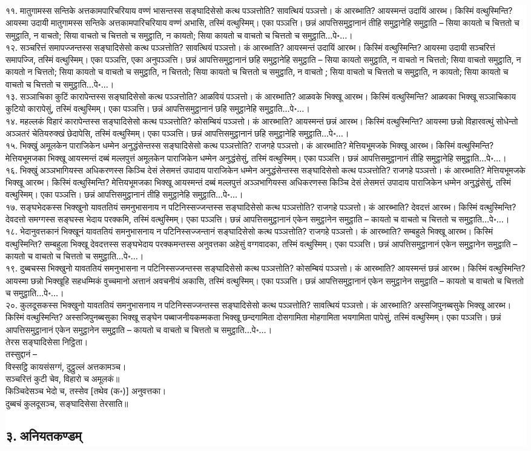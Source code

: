११. मातुगामस्स सन्तिके अत्तकामपारिचरियाय वण्णं भासन्तस्स सङ्घादिसेसो कत्थ पञ्ञत्तोति? सावत्थियं पञ्ञत्तो। कं आरब्भाति? आयस्मन्तं उदायिं आरब्भ। किस्मिं वत्थुस्मिन्ति? आयस्मा उदायी मातुगामस्स सन्तिके अत्तकामपारिचरियाय वण्णं अभासि, तस्मिं वत्थुस्मिम्। एका पञ्ञत्ति। छन्नं आपत्तिसमुट्ठानानं तीहि समुट्ठानेहि समुट्ठाति – सिया कायतो च चित्ततो च समुट्ठाति, न वाचतो; सिया वाचतो च चित्ततो च समुट्ठाति, न कायतो; सिया कायतो च वाचतो च चित्ततो च समुट्ठाति…पे॰…।  
१२. सञ्चरित्तं समापज्जन्तस्स सङ्घादिसेसो कत्थ पञ्ञत्तोति? सावत्थियं पञ्ञत्तो। कं आरब्भाति? आयस्मन्तं उदायिं आरब्भ। किस्मिं वत्थुस्मिन्ति? आयस्मा उदायी सञ्चरित्तं समापज्जि, तस्मिं वत्थुस्मिम्। एका पञ्ञत्ति, एका अनुपञ्ञत्ति। छन्नं आपत्तिसमुट्ठानानं छहि समुट्ठानेहि समुट्ठाति – सिया कायतो समुट्ठाति, न वाचतो न चित्ततो; सिया वाचतो समुट्ठाति, न कायतो न चित्ततो; सिया कायतो च वाचतो च समुट्ठाति, न चित्ततो; सिया कायतो च चित्ततो च समुट्ठाति, न वाचतो ; सिया वाचतो च चित्ततो च समुट्ठाति, न कायतो; सिया कायतो च वाचतो च चित्ततो च समुट्ठाति…पे॰…।  
१३. सञ्ञाचिका कुटिं कारापेन्तस्स सङ्घादिसेसो कत्थ पञ्ञत्तोति? आळवियं पञ्ञत्तो। कं आरब्भाति? आळवके भिक्खू आरब्भ। किस्मिं वत्थुस्मिन्ति? आळवका भिक्खू सञ्ञाचिकाय कुटियो कारापेसुं, तस्मिं वत्थुस्मिम्। एका पञ्ञत्ति। छन्नं आपत्तिसमुट्ठानानं छहि समुट्ठानेहि समुट्ठाति…पे॰…।  
१४. महल्लकं विहारं कारापेन्तस्स सङ्घादिसेसो कत्थ पञ्ञत्तोति? कोसम्बियं पञ्ञत्तो। कं आरब्भाति? आयस्मन्तं छन्नं आरब्भ। किस्मिं वत्थुस्मिन्ति? आयस्मा छन्नो विहारवत्थुं सोधेन्तो अञ्ञतरं चेतियरुक्खं छेदापेसि, तस्मिं वत्थुस्मिम्। एका पञ्ञत्ति। छन्नं आपत्तिसमुट्ठानानं छहि समुट्ठानेहि समुट्ठाति…पे॰…।  
१५. भिक्खुं अमूलकेन पाराजिकेन धम्मेन अनुद्धंसेन्तस्स सङ्घादिसेसो कत्थ पञ्ञत्तोति? राजगहे पञ्ञत्तो। कं आरब्भाति? मेत्तियभूमजके भिक्खू आरब्भ। किस्मिं वत्थुस्मिन्ति? मेत्तियभूमजका भिक्खू आयस्मन्तं दब्बं मल्लपुत्तं अमूलकेन पाराजिकेन धम्मेन अनुद्धंसेसुं, तस्मिं वत्थुस्मिम्। एका पञ्ञत्ति। छन्नं आपत्तिसमुट्ठानानं तीहि समुट्ठानेहि समुट्ठाति…पे॰…।  
१६. भिक्खुं अञ्ञभागियस्स अधिकरणस्स किञ्चि देसं लेसमत्तं उपादाय पाराजिकेन धम्मेन अनुद्धंसेन्तस्स सङ्घादिसेसो कत्थ पञ्ञत्तोति? राजगहे पञ्ञत्तो। कं आरब्भाति? मेत्तियभूमजके भिक्खू आरब्भ। किस्मिं वत्थुस्मिन्ति? मेत्तियभूमजका भिक्खू आयस्मन्तं दब्बं मल्लपुत्तं अञ्ञभागियस्स अधिकरणस्स किञ्चि देसं लेसमत्तं उपादाय पाराजिकेन धम्मेन अनुद्धंसेसुं, तस्मिं वत्थुस्मिम्। एका पञ्ञत्ति। छन्नं आपत्तिसमुट्ठानानं तीहि समुट्ठानेहि समुट्ठाति…पे॰…।  
१७. सङ्घभेदकस्स भिक्खुनो यावततियं समनुभासनाय न पटिनिस्सज्जन्तस्स सङ्घादिसेसो कत्थ पञ्ञत्तोति? राजगहे पञ्ञत्तो। कं आरब्भाति? देवदत्तं आरब्भ। किस्मिं वत्थुस्मिन्ति? देवदत्तो समग्गस्स सङ्घस्स भेदाय परक्कमि, तस्मिं वत्थुस्मिम्। एका पञ्ञत्ति। छन्नं आपत्तिसमुट्ठानानं एकेन समुट्ठानेन समुट्ठाति – कायतो च वाचतो च चित्ततो च समुट्ठाति…पे॰…।  
१८. भेदानुवत्तकानं भिक्खूनं यावततियं समनुभासनाय न पटिनिस्सज्जन्तानं सङ्घादिसेसो कत्थ पञ्ञत्तोति? राजगहे पञ्ञत्तो। कं आरब्भाति? सम्बहुले भिक्खू आरब्भ। किस्मिं वत्थुस्मिन्ति? सम्बहुला भिक्खू देवदत्तस्स सङ्घभेदाय परक्कमन्तस्स अनुवत्तका अहेसुं वग्गवादका, तस्मिं वत्थुस्मिम्। एका पञ्ञत्ति। छन्नं आपत्तिसमुट्ठानानं एकेन समुट्ठानेन समुट्ठाति – कायतो च वाचतो च चित्ततो च समुट्ठाति…पे॰…।  
१९. दुब्बचस्स भिक्खुनो यावततियं समनुभासना न पटिनिस्सज्जन्तस्स सङ्घादिसेसो कत्थ पञ्ञत्तोति? कोसम्बियं पञ्ञत्तो। कं आरब्भाति? आयस्मन्तं छन्नं आरब्भ। किस्मिं वत्थुस्मिन्ति? आयस्मा छन्नो भिक्खूहि सहधम्मिकं वुच्चमानो अत्तानं अवचनीयं अकासि, तस्मिं वत्थुस्मिम्। एका पञ्ञत्ति। छन्नं आपत्तिसमुट्ठानानं एकेन समुट्ठानेन समुट्ठाति – कायतो च वाचतो च चित्ततो च समुट्ठाति…पे॰…।  
२०. कुलदूसकस्स भिक्खुनो यावततियं समनुभासनाय न पटिनिस्सज्जन्तस्स सङ्घादिसेसो कत्थ पञ्ञत्तोति? सावत्थियं पञ्ञत्तो। कं आरब्भाति? अस्सजिपुनब्बसुके भिक्खू आरब्भ। किस्मिं वत्थुस्मिन्ति? अस्सजिपुनब्बसुका भिक्खू सङ्घेन पब्बाजनीयकम्मकता भिक्खू छन्दगामिता दोसगामिता मोहगामिता भयगामिता पापेसुं, तस्मिं वत्थुस्मिम्। एका पञ्ञत्ति। छन्नं आपत्तिसमुट्ठानानं एकेन समुट्ठानेन समुट्ठाति – कायतो च वाचतो च चित्ततो च समुट्ठाति…पे॰…।  
तेरस सङ्घादिसेसा निट्ठिता।  
तस्सुद्दानं –  
विस्सट्ठि कायसंसग्गं, दुट्ठुल्लं अत्तकामञ्च।  
सञ्चरित्तं कुटी चेव, विहारो च अमूलकं॥  
किञ्चिदेसञ्च भेदो च, तस्सेव [तथेव (क॰)] अनुवत्तका।  
दुब्बचं कुलदूसञ्च, सङ्घादिसेसा तेरसाति॥  


## ३. अनियतकण्डम्
